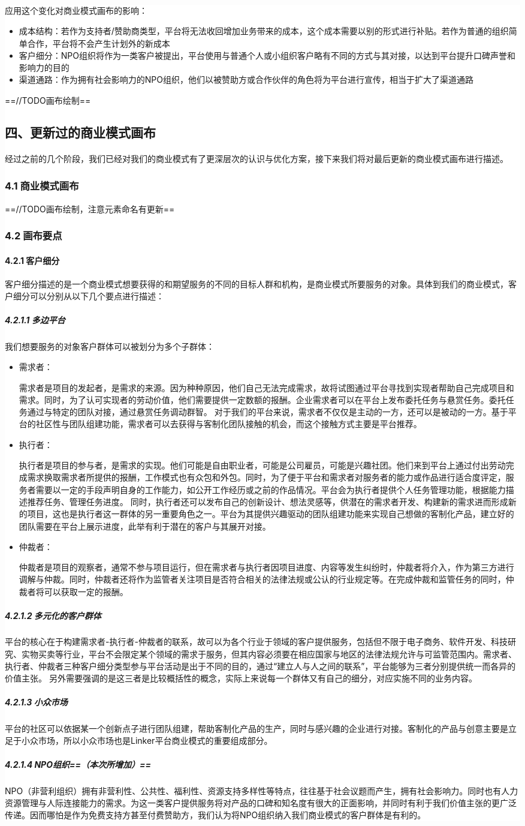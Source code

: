 应用这个变化对商业模式画布的影响：

- 成本结构：若作为支持者/赞助商类型，平台将无法收回增加业务带来的成本，这个成本需要以别的形式进行补贴。若作为普通的组织简单合作，平台将不会产生计划外的新成本
- 客户细分：NPO组织将作为一类客户被提出，平台使用与普通个人或小组织客户略有不同的方式与其对接，以达到平台提升口碑声誉和影响力的目的
- 渠道通路：作为拥有社会影响力的NPO组织，他们以被赞助方或合作伙伴的角色将为平台进行宣传，相当于扩大了渠道通路

==//TODO画布绘制==

## 四、更新过的商业模式画布

经过之前的几个阶段，我们已经对我们的商业模式有了更深层次的认识与优化方案，接下来我们将对最后更新的商业模式画布进行描述。

### 4.1 商业模式画布

==//TODO画布绘制，注意元素命名有更新==

### 4.2 画布要点

#### 4.2.1 客户细分

客户细分描述的是一个商业模式想要获得的和期望服务的不同的目标人群和机构，是商业模式所要服务的对象。具体到我们的商业模式，客户细分可以分别从以下几个要点进行描述：

##### 4.2.1.1 多边平台

我们想要服务的对象客户群体可以被划分为多个子群体：

- 需求者：

  需求者是项目的发起者，是需求的来源。因为种种原因，他们自己无法完成需求，故将试图通过平台寻找到实现者帮助自己完成项目和需求。同时，为了认可实现者的劳动价值，他们需要提供一定数额的报酬。企业需求者可以在平台上发布委托任务与悬赏任务。委托任务通过与特定的团队对接，通过悬赏任务调动群智。
  对于我们的平台来说，需求者不仅仅是主动的一方，还可以是被动的一方。基于平台的社区性与团队组建功能，需求者可以去获得与客制化团队接触的机会，而这个接触方式主要是平台推荐。

- 执行者：

  执行者是项目的参与者，是需求的实现。他们可能是自由职业者，可能是公司雇员，可能是兴趣社团。他们来到平台上通过付出劳动完成需求换取需求者所提供的报酬，工作模式也有众包和外包。同时，为了便于平台和需求者对服务者的能力或作品进行适合度评定，服务者需要以一定的手段声明自身的工作能力，如公开工作经历或之前的作品情况。平台会为执行者提供个人任务管理功能，根据能力描述推荐任务、管理任务进度。
  同时，执行者还可以发布自己的创新设计、想法灵感等，供潜在的需求者开发、构建新的需求进而形成新的项目，这也是执行者这一群体的另一重要角色之一。平台为其提供兴趣驱动的团队组建功能来实现自己想做的客制化产品，建立好的团队需要在平台上展示进度，此举有利于潜在的客户与其展开对接。

- 仲裁者：

  仲裁者是项目的观察者，通常不参与项目运行，但在需求者与执行者因项目进度、内容等发生纠纷时，仲裁者将介入，作为第三方进行调解与仲裁。同时，仲裁者还将作为监管者关注项目是否符合相关的法律法规或公认的行业规定等。在完成仲裁和监管任务的同时，仲裁者将可以获取一定的报酬。

##### 4.2.1.2 多元化的客户群体

平台的核心在于构建需求者-执行者-仲裁者的联系，故可以为各个行业于领域的客户提供服务，包括但不限于电子商务、软件开发、科技研究、实物买卖等行业，平台不会限定某个领域的需求于服务，但其内容必须要在相应国家与地区的法律法规允许与可监管范围内。需求者、执行者、仲裁者三种客户细分类型参与平台活动是出于不同的目的，通过“建立人与人之间的联系”，平台能够为三者分别提供统一而各异的价值主张。
另外需要强调的是这三者是比较概括性的概念，实际上来说每一个群体又有自己的细分，对应实施不同的业务内容。

##### 4.2.1.3 小众市场

平台的社区可以依据某一个创新点子进行团队组建，帮助客制化产品的生产，同时与感兴趣的企业进行对接。客制化的产品与创意主要是立足于小众市场，所以小众市场也是Linker平台商业模式的重要组成部分。

##### 4.2.1.4 NPO组织==（本次所增加）==

NPO（非营利组织）拥有非营利性、公共性、福利性、资源支持多样性等特点，往往基于社会议题而产生，拥有社会影响力。同时也有人力资源管理与人际连接能力的需求。为这一类客户提供服务将对产品的口碑和知名度有很大的正面影响，并同时有利于我们价值主张的更广泛传递。因而哪怕是作为免费支持方甚至付费赞助方，我们认为将NPO组织纳入我们商业模式的客户群体是有利的。
